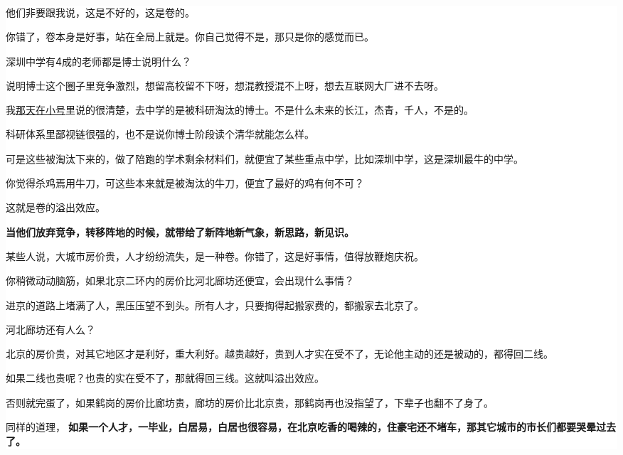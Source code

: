   

他们非要跟我说，这是不好的，这是卷的。  

  

你错了，卷本身是好事，站在全局上就是。你自己觉得不是，那只是你的感觉而已。  

  

深圳中学有4成的老师都是博士说明什么？  

  

说明博士这个圈子里竞争激烈，想留高校留不下呀，想混教授混不上呀，想去互联网大厂进不去呀。

  

我[那天在小号](https://mp.weixin.qq.com/s?__biz=MzU3NDc5Nzc0NQ==&mid=2247500344&idx=2&sn=9022a4dc5adfdf90d723f0ccb393d4d1&chksm=fd2e60e6ca59e9f02c103c3628e543610ae5d6a22f7a7309e76d39ca76a8cf71ba58b0de49ee&token=960882507&lang=zh_CN&scene=21#wechat_redirect)里说的很清楚，去中学的是被科研淘汰的博士。不是什么未来的长江，杰青，千人，不是的。

  

科研体系里鄙视链很强的，也不是说你博士阶段读个清华就能怎么样。  

  

可是这些被淘汰下来的，做了陪跑的学术剩余材料们，就便宜了某些重点中学，比如深圳中学，这是深圳最牛的中学。  

  

你觉得杀鸡焉用牛刀，可这些本来就是被淘汰的牛刀，便宜了最好的鸡有何不可？  

  

这就是卷的溢出效应。  

  

 **当他们放弃竞争，转移阵地的时候，就带给了新阵地新气象，新思路，新见识。**

  

某些人说，大城市房价贵，人才纷纷流失，是一种卷。你错了，这是好事情，值得放鞭炮庆祝。  

  

你稍微动动脑筋，如果北京二环内的房价比河北廊坊还便宜，会出现什么事情？

  

进京的道路上堵满了人，黑压压望不到头。所有人才，只要掏得起搬家费的，都搬家去北京了。  

  

河北廊坊还有人么？

  

北京的房价贵，对其它地区才是利好，重大利好。越贵越好，贵到人才实在受不了，无论他主动的还是被动的，都得回二线。  

  

如果二线也贵呢？也贵的实在受不了，那就得回三线。这就叫溢出效应。

  

否则就完蛋了，如果鹤岗的房价比廊坊贵，廊坊的房价比北京贵，那鹤岗再也没指望了，下辈子也翻不了身了。  

  

同样的道理， **如果一个人才，一毕业，白居易，白居也很容易，在北京吃香的喝辣的，住豪宅还不堵车，那其它城市的市长们都要哭晕过去了。**  

  
